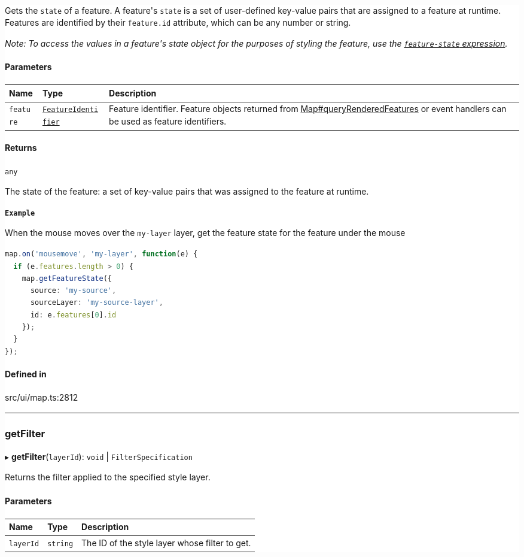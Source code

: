 Gets the `state` of a feature.
A feature's `state` is a set of user-defined key-value pairs that are assigned to a feature at runtime.
Features are identified by their `feature.id` attribute, which can be any number or string.

_Note: To access the values in a feature's state object for the purposes of styling the feature, use the [`feature-state` expression](https://maps.vietmap.vn/docs/map-api/tilemap/expressions/#feature-state)._

#### Parameters

| Name | Type | Description |
| :------ | :------ | :------ |
| `feature` | [`FeatureIdentifier`](../types/FeatureIdentifier.md) | Feature identifier. Feature objects returned from [Map#queryRenderedFeatures](Map.md#queryrenderedfeatures) or event handlers can be used as feature identifiers. |

#### Returns

`any`

The state of the feature: a set of key-value pairs that was assigned to the feature at runtime.

**`Example`**

When the mouse moves over the `my-layer` layer,
get the feature state for the feature under the mouse
```ts
map.on('mousemove', 'my-layer', function(e) {
  if (e.features.length > 0) {
    map.getFeatureState({
      source: 'my-source',
      sourceLayer: 'my-source-layer',
      id: e.features[0].id
    });
  }
});
```

#### Defined in

src/ui/map.ts:2812

___

### getFilter

▸ **getFilter**(`layerId`): `void` \| `FilterSpecification`

Returns the filter applied to the specified style layer.

#### Parameters

| Name | Type | Description |
| :------ | :------ | :------ |
| `layerId` | `string` | The ID of the style layer whose filter to get. |
